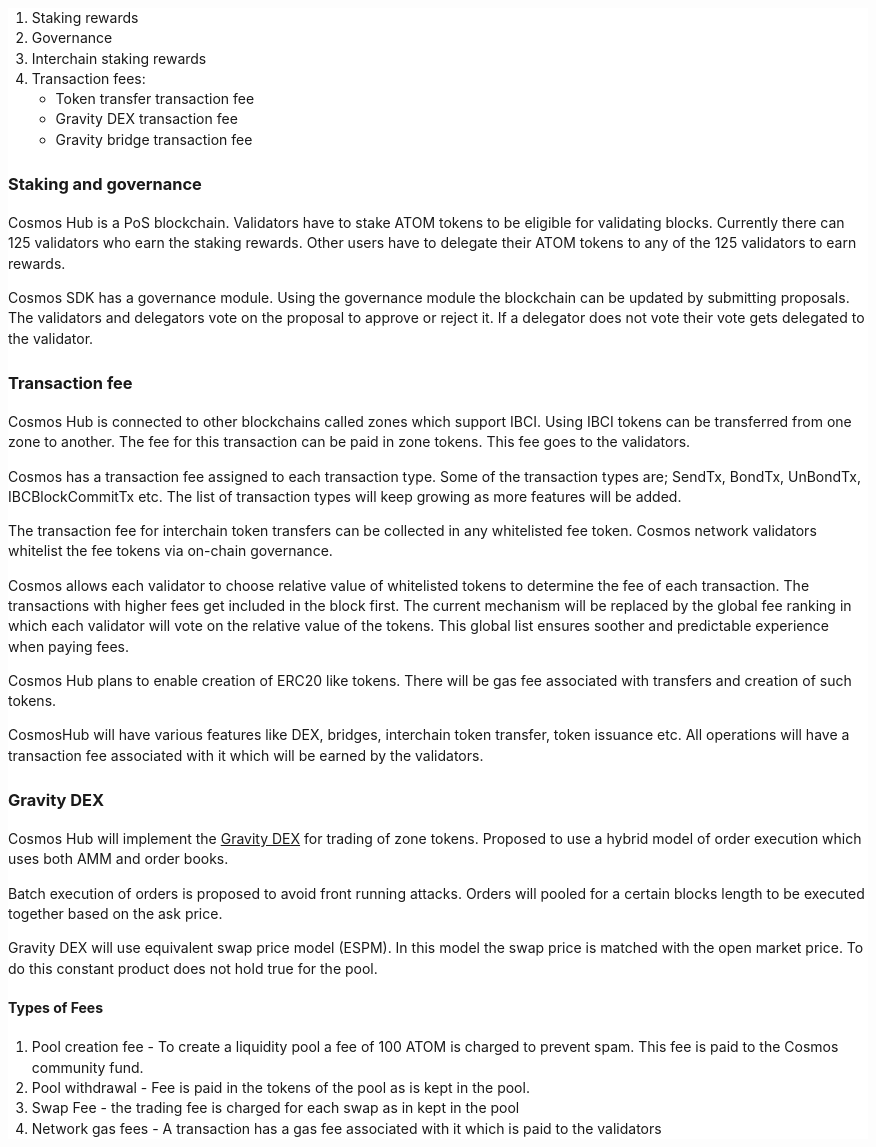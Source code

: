 1. Staking rewards
2. Governance
3. Interchain staking rewards
4. Transaction fees:
	* Token transfer transaction fee
	* Gravity DEX transaction fee
	* Gravity bridge transaction fee

### Staking and governance
Cosmos Hub is a PoS blockchain. Validators have to stake ATOM tokens to be eligible for validating blocks. Currently there can 125 validators who earn the staking rewards. Other users have to delegate their ATOM tokens to any of the 125 validators to earn rewards.

Cosmos SDK has a governance module. Using the governance module the blockchain can be updated by submitting proposals. The validators and delegators vote on the proposal to approve or reject it. If a delegator does not vote their vote gets delegated to the validator.

### Transaction fee
Cosmos Hub is connected to other blockchains called zones which support IBCI. Using IBCI tokens can be transferred from one zone to another. The fee for this transaction can be paid in zone tokens. This fee goes to the validators.

Cosmos has a transaction fee assigned to each transaction type. Some of the transaction types are; SendTx, BondTx, UnBondTx, IBCBlockCommitTx etc. The list of transaction types will keep growing as more features will be added.

The transaction fee for interchain token transfers can be collected in any whitelisted fee token. Cosmos network validators whitelist the fee tokens via on-chain governance.

Cosmos allows each validator to choose relative value of whitelisted tokens to determine the fee of each transaction. The transactions with higher fees get included in the block first. The current mechanism will be replaced by the global fee ranking in which each validator will vote on the relative value of the tokens. This global list ensures soother and predictable experience when paying fees.

Cosmos Hub plans to enable creation of ERC20 like tokens. There will be gas fee associated with transfers and creation of such tokens.

CosmosHub will have various features like DEX, bridges, interchain token transfer, token issuance etc. All operations will have a transaction fee associated with it which will be earned by the validators.

### Gravity DEX
Cosmos Hub will implement the [Gravity DEX](https://github.com/tendermint/liquidity/blob/develop/doc/LiquidityModuleLightPaper_EN.pdf) for trading of zone tokens. Proposed to use a hybrid model of order execution which uses both AMM and order books.

Batch execution of orders is proposed to avoid front running attacks. Orders will pooled for a certain blocks length to be executed together based on the ask price.

Gravity DEX will use equivalent swap price model (ESPM). In this model the swap price is matched with the open market price. To do this constant product does not hold true for the pool.

#### Types of Fees
1. Pool creation fee - To create a liquidity pool a fee of 100 ATOM is charged to prevent spam. This fee is paid to the Cosmos community fund.
2. Pool withdrawal - Fee is paid in the tokens of the pool as is kept in the pool.
3. Swap Fee - the trading fee is charged for each swap as in kept in the pool
4. Network gas fees - A transaction has a gas fee associated with it which is paid to the validators
